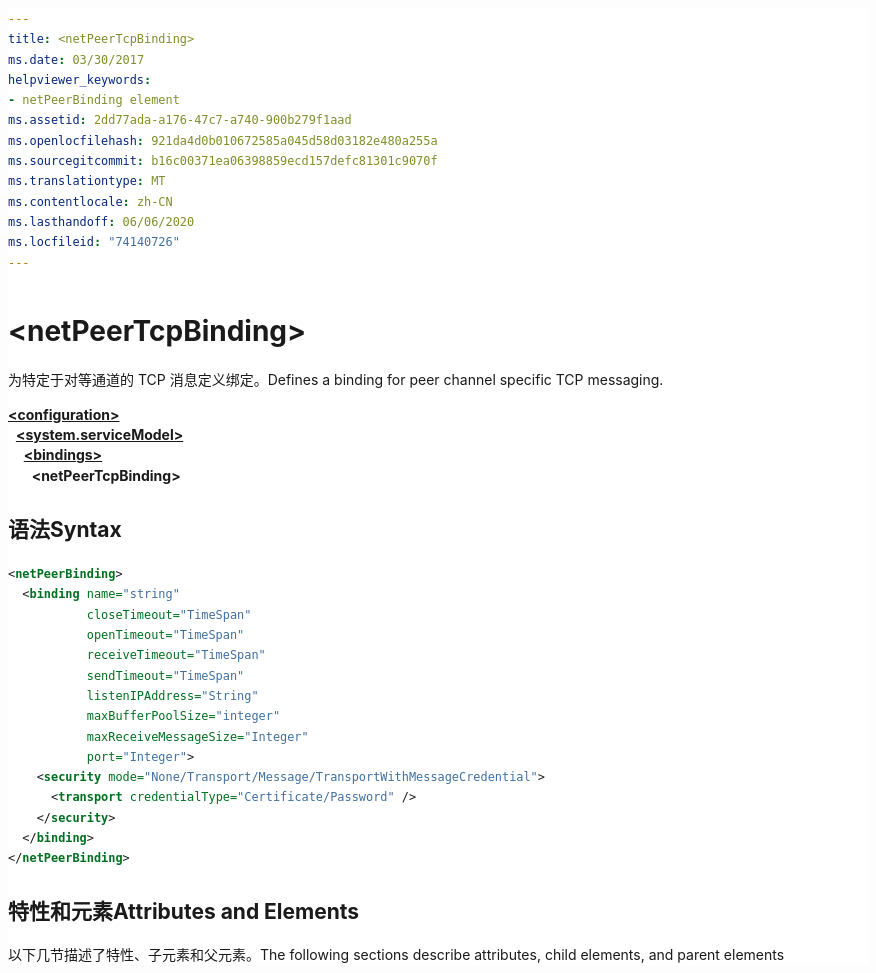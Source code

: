 ```yaml
---
title: <netPeerTcpBinding>
ms.date: 03/30/2017
helpviewer_keywords:
- netPeerBinding element
ms.assetid: 2dd77ada-a176-47c7-a740-900b279f1aad
ms.openlocfilehash: 921da4d0b010672585a045d58d03182e480a255a
ms.sourcegitcommit: b16c00371ea06398859ecd157defc81301c9070f
ms.translationtype: MT
ms.contentlocale: zh-CN
ms.lasthandoff: 06/06/2020
ms.locfileid: "74140726"
---
```

# \<netPeerTcpBinding>
<span data-ttu-id="5e5a7-101">为特定于对等通道的 TCP 消息定义绑定。</span><span class="sxs-lookup"><span data-stu-id="5e5a7-101">Defines a binding for peer channel specific TCP messaging.</span></span>  
  
[**\<configuration>**](../configuration-element.md)\
&nbsp;&nbsp;[**\<system.serviceModel>**](system-servicemodel.md)\
&nbsp;&nbsp;&nbsp;&nbsp;[**\<bindings>**](bindings.md)\
&nbsp;&nbsp;&nbsp;&nbsp;&nbsp;&nbsp;**\<netPeerTcpBinding>**  
  
## <a name="syntax"></a><span data-ttu-id="5e5a7-102">语法</span><span class="sxs-lookup"><span data-stu-id="5e5a7-102">Syntax</span></span>  
  
```xml  
<netPeerBinding>
  <binding name="string"
           closeTimeout="TimeSpan"
           openTimeout="TimeSpan"
           receiveTimeout="TimeSpan"
           sendTimeout="TimeSpan"
           listenIPAddress="String"
           maxBufferPoolSize="integer"
           maxReceiveMessageSize="Integer"
           port="Integer">
    <security mode="None/Transport/Message/TransportWithMessageCredential">
      <transport credentialType="Certificate/Password" />
    </security>
  </binding>
</netPeerBinding>
```  
  
## <a name="attributes-and-elements"></a><span data-ttu-id="5e5a7-103">特性和元素</span><span class="sxs-lookup"><span data-stu-id="5e5a7-103">Attributes and Elements</span></span>  
 <span data-ttu-id="5e5a7-104">以下几节描述了特性、子元素和父元素。</span><span class="sxs-lookup"><span data-stu-id="5e5a7-104">The following sections describe attributes, child elements, and parent elements</span></span>  
  